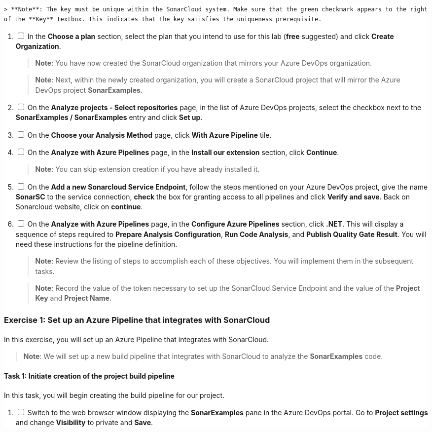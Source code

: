     > **Note**: The key must be unique within the SonarCloud system. Make sure that the green checkmark appears to the right of the **Key** textbox. This indicates that the key satisfies the uniqueness prerequisite.

1. <input type="checkbox" id="{{ page.chkbx-pre-ids }}-exer" name="{{ page.chkbx-pre-ids }}-exer" /> In the **Choose a plan** section, select the plan that you intend to use for this lab (**free** suggested) and click **Create Organization**.

    > **Note**: You have now created the SonarCloud organization that mirrors your Azure DevOps organization.

    > **Note**: Next, within the newly created organization, you will create a SonarCloud project that will mirror the Azure DevOps project **SonarExamples**.

1. <input type="checkbox" id="{{ page.chkbx-pre-ids }}-exer" name="{{ page.chkbx-pre-ids }}-exer" /> On the **Analyze projects - Select repositories** page, in the list of Azure DevOps projects, select the checkbox next to the **SonarExamples / SonarExamples** entry and click **Set up**.
1. <input type="checkbox" id="{{ page.chkbx-pre-ids }}-exer" name="{{ page.chkbx-pre-ids }}-exer" /> On the **Choose your Analysis Method** page, click **With Azure Pipeline** tile.
1. <input type="checkbox" id="{{ page.chkbx-pre-ids }}-exer" name="{{ page.chkbx-pre-ids }}-exer" /> On the **Analyze with Azure Pipelines** page, in the **Install our extension** section, click **Continue**.

    > **Note**: You can skip extension creation if you have already installed it.
1. <input type="checkbox" id="{{ page.chkbx-pre-ids }}-exer" name="{{ page.chkbx-pre-ids }}-exer" /> On the **Add a new Sonarcloud Service Endpoint**, follow the steps mentioned on your Azure DevOps project, give the name **SonarSC** to the service connection, **check** the box for granting access to all pipelines and click **Verify and save**. Back on Sonarcloud website, click on **continue**.
1. <input type="checkbox" id="{{ page.chkbx-pre-ids }}-exer" name="{{ page.chkbx-pre-ids }}-exer" /> On the **Analyze with Azure Pipelines** page, in the **Configure Azure Pipelines** section, click **.NET**. This will display a sequence of steps required to **Prepare Analysis Configuration**, **Run Code Analysis**, and **Publish Quality Gate Result**. You will need these instructions for the pipeline definition.

    > **Note**: Review the listing of steps to accomplish each of these objectives. You will implement them in the subsequent tasks.

    > **Note**: Record the value of the token necessary to set up the SonarCloud Service Endpoint and the value of the **Project Key** and **Project Name**.

### Exercise 1: Set up an Azure Pipeline that integrates with SonarCloud

In this exercise, you will set up an Azure Pipeline that integrates with SonarCloud.

> **Note**: We will set up a new build pipeline that integrates with SonarCloud to analyze the **SonarExamples** code.

#### Task 1: Initiate creation of the project build pipeline

In this task, you will begin creating the build pipeline for our project.

1. <input type="checkbox" id="{{ page.chkbx-pre-ids }}-exer" name="{{ page.chkbx-pre-ids }}-exer" /> Switch to the web browser window displaying the **SonarExamples** pane in the Azure DevOps portal. Go to **Project settings** and change **Visibility** to private and **Save**.
